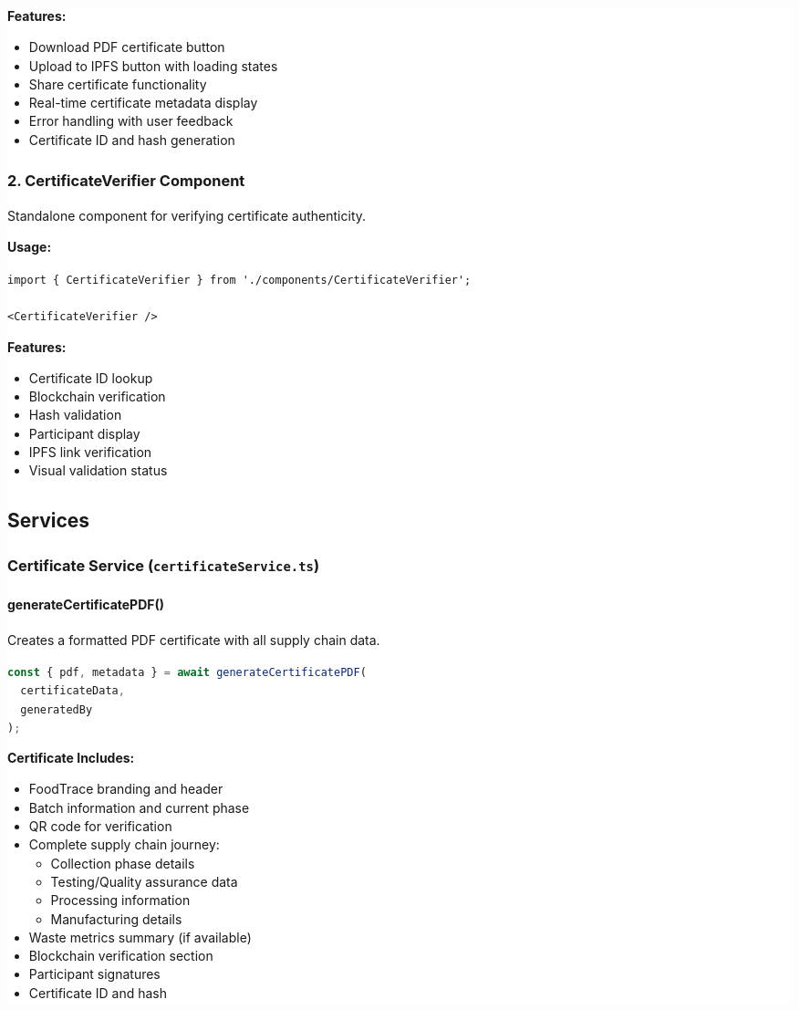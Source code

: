 **Features:**
- Download PDF certificate button
- Upload to IPFS button with loading states
- Share certificate functionality
- Real-time certificate metadata display
- Error handling with user feedback
- Certificate ID and hash generation

### 2. CertificateVerifier Component
Standalone component for verifying certificate authenticity.

**Usage:**
```tsx
import { CertificateVerifier } from './components/CertificateVerifier';

<CertificateVerifier />
```

**Features:**
- Certificate ID lookup
- Blockchain verification
- Hash validation
- Participant display
- IPFS link verification
- Visual validation status

## Services

### Certificate Service (`certificateService.ts`)

#### generateCertificatePDF()
Creates a formatted PDF certificate with all supply chain data.

```typescript
const { pdf, metadata } = await generateCertificatePDF(
  certificateData,
  generatedBy
);
```

**Certificate Includes:**
- FoodTrace branding and header
- Batch information and current phase
- QR code for verification
- Complete supply chain journey:
  - Collection phase details
  - Testing/Quality assurance data
  - Processing information
  - Manufacturing details
- Waste metrics summary (if available)
- Blockchain verification section
- Participant signatures
- Certificate ID and hash
